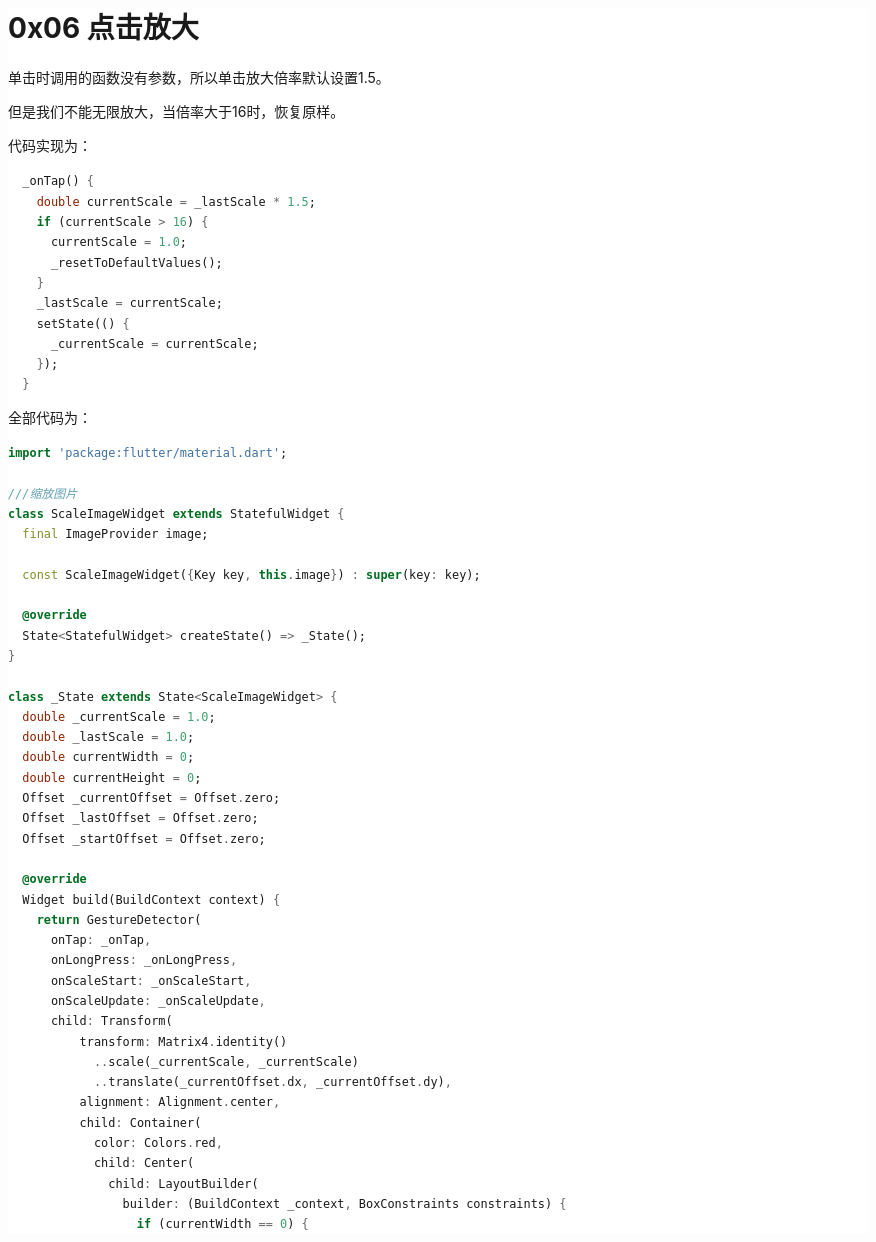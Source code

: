 # 0x06 点击放大

单击时调用的函数没有参数，所以单击放大倍率默认设置1.5。

但是我们不能无限放大，当倍率大于16时，恢复原样。

代码实现为：

```dart
  _onTap() {
    double currentScale = _lastScale * 1.5;
    if (currentScale > 16) {
      currentScale = 1.0;
      _resetToDefaultValues();
    }
    _lastScale = currentScale;
    setState(() {
      _currentScale = currentScale;
    });
  }
```



全部代码为：

```dart
import 'package:flutter/material.dart';

///缩放图片
class ScaleImageWidget extends StatefulWidget {
  final ImageProvider image;

  const ScaleImageWidget({Key key, this.image}) : super(key: key);

  @override
  State<StatefulWidget> createState() => _State();
}

class _State extends State<ScaleImageWidget> {
  double _currentScale = 1.0;
  double _lastScale = 1.0;
  double currentWidth = 0;
  double currentHeight = 0;
  Offset _currentOffset = Offset.zero;
  Offset _lastOffset = Offset.zero;
  Offset _startOffset = Offset.zero;

  @override
  Widget build(BuildContext context) {
    return GestureDetector(
      onTap: _onTap,
      onLongPress: _onLongPress,
      onScaleStart: _onScaleStart,
      onScaleUpdate: _onScaleUpdate,
      child: Transform(
          transform: Matrix4.identity()
            ..scale(_currentScale, _currentScale)
            ..translate(_currentOffset.dx, _currentOffset.dy),
          alignment: Alignment.center,
          child: Container(
            color: Colors.red,
            child: Center(
              child: LayoutBuilder(
                builder: (BuildContext _context, BoxConstraints constraints) {
                  if (currentWidth == 0) {
```